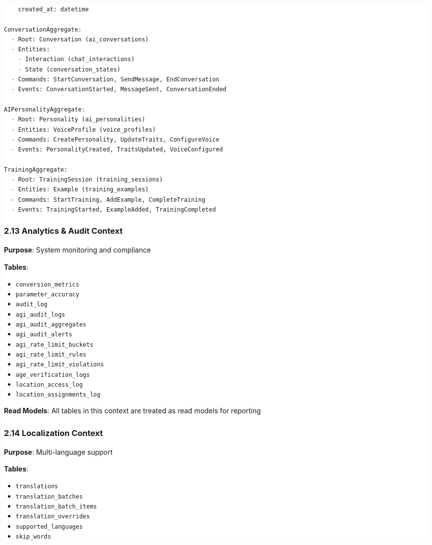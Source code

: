 ```python
    created_at: datetime

ConversationAggregate:
  - Root: Conversation (ai_conversations)
  - Entities:
    - Interaction (chat_interactions)
    - State (conversation_states)
  - Commands: StartConversation, SendMessage, EndConversation
  - Events: ConversationStarted, MessageSent, ConversationEnded

AIPersonalityAggregate:
  - Root: Personality (ai_personalities)
  - Entities: VoiceProfile (voice_profiles)
  - Commands: CreatePersonality, UpdateTraits, ConfigureVoice
  - Events: PersonalityCreated, TraitsUpdated, VoiceConfigured

TrainingAggregate:
  - Root: TrainingSession (training_sessions)
  - Entities: Example (training_examples)
  - Commands: StartTraining, AddExample, CompleteTraining
  - Events: TrainingStarted, ExampleAdded, TrainingCompleted
```

### 2.13 Analytics & Audit Context
**Purpose**: System monitoring and compliance

**Tables**:
- `conversion_metrics`
- `parameter_accuracy`
- `audit_log`
- `agi_audit_logs`
- `agi_audit_aggregates`
- `agi_audit_alerts`
- `agi_rate_limit_buckets`
- `agi_rate_limit_rules`
- `agi_rate_limit_violations`
- `age_verification_logs`
- `location_access_log`
- `location_assignments_log`

**Read Models**: All tables in this context are treated as read models for reporting

### 2.14 Localization Context
**Purpose**: Multi-language support

**Tables**:
- `translations`
- `translation_batches`
- `translation_batch_items`
- `translation_overrides`
- `supported_languages`
- `skip_words`
